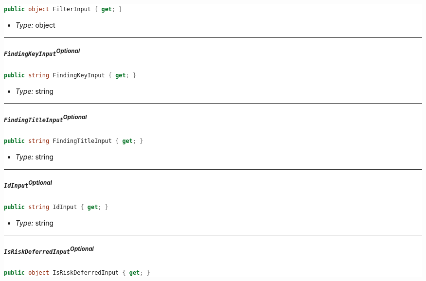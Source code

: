 ```csharp
public object FilterInput { get; }
```

- *Type:* object

---

##### `FindingKeyInput`<sup>Optional</sup> <a name="FindingKeyInput" id="rhizo-co-terraform-provider-oci.dataOciDataSafeSecurityAssessmentFindingsChangeAuditLogs.DataOciDataSafeSecurityAssessmentFindingsChangeAuditLogs.property.findingKeyInput"></a>

```csharp
public string FindingKeyInput { get; }
```

- *Type:* string

---

##### `FindingTitleInput`<sup>Optional</sup> <a name="FindingTitleInput" id="rhizo-co-terraform-provider-oci.dataOciDataSafeSecurityAssessmentFindingsChangeAuditLogs.DataOciDataSafeSecurityAssessmentFindingsChangeAuditLogs.property.findingTitleInput"></a>

```csharp
public string FindingTitleInput { get; }
```

- *Type:* string

---

##### `IdInput`<sup>Optional</sup> <a name="IdInput" id="rhizo-co-terraform-provider-oci.dataOciDataSafeSecurityAssessmentFindingsChangeAuditLogs.DataOciDataSafeSecurityAssessmentFindingsChangeAuditLogs.property.idInput"></a>

```csharp
public string IdInput { get; }
```

- *Type:* string

---

##### `IsRiskDeferredInput`<sup>Optional</sup> <a name="IsRiskDeferredInput" id="rhizo-co-terraform-provider-oci.dataOciDataSafeSecurityAssessmentFindingsChangeAuditLogs.DataOciDataSafeSecurityAssessmentFindingsChangeAuditLogs.property.isRiskDeferredInput"></a>

```csharp
public object IsRiskDeferredInput { get; }
```
